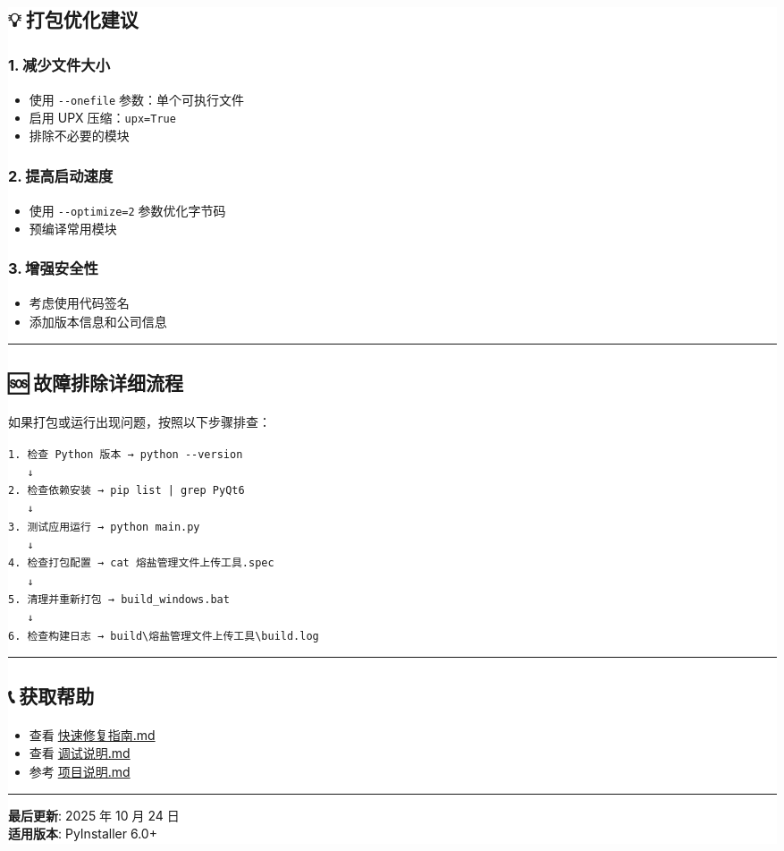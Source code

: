 
## 💡 打包优化建议

### 1. 减少文件大小

- 使用 `--onefile` 参数：单个可执行文件
- 启用 UPX 压缩：`upx=True`
- 排除不必要的模块

### 2. 提高启动速度

- 使用 `--optimize=2` 参数优化字节码
- 预编译常用模块

### 3. 增强安全性

- 考虑使用代码签名
- 添加版本信息和公司信息

---

## 🆘 故障排除详细流程

如果打包或运行出现问题，按照以下步骤排查：

```
1. 检查 Python 版本 → python --version
   ↓
2. 检查依赖安装 → pip list | grep PyQt6
   ↓
3. 测试应用运行 → python main.py
   ↓
4. 检查打包配置 → cat 熔盐管理文件上传工具.spec
   ↓
5. 清理并重新打包 → build_windows.bat
   ↓
6. 检查构建日志 → build\熔盐管理文件上传工具\build.log
```

---

## 📞 获取帮助

- 查看 [快速修复指南.md](./快速修复指南.md)
- 查看 [调试说明.md](./调试说明.md)
- 参考 [项目说明.md](./项目说明.md)

---

**最后更新**: 2025 年 10 月 24 日  
**适用版本**: PyInstaller 6.0+

